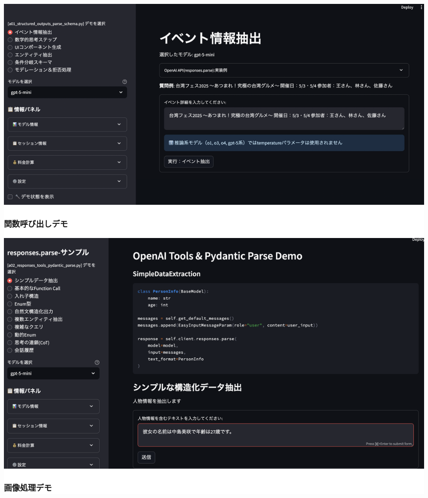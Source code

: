 ![a01_structured_outputs](assets/a01_image.png)

### 関数呼び出しデモ

![a02_tools_pydantic](assets/a02_image.png)

### 画像処理デモ

